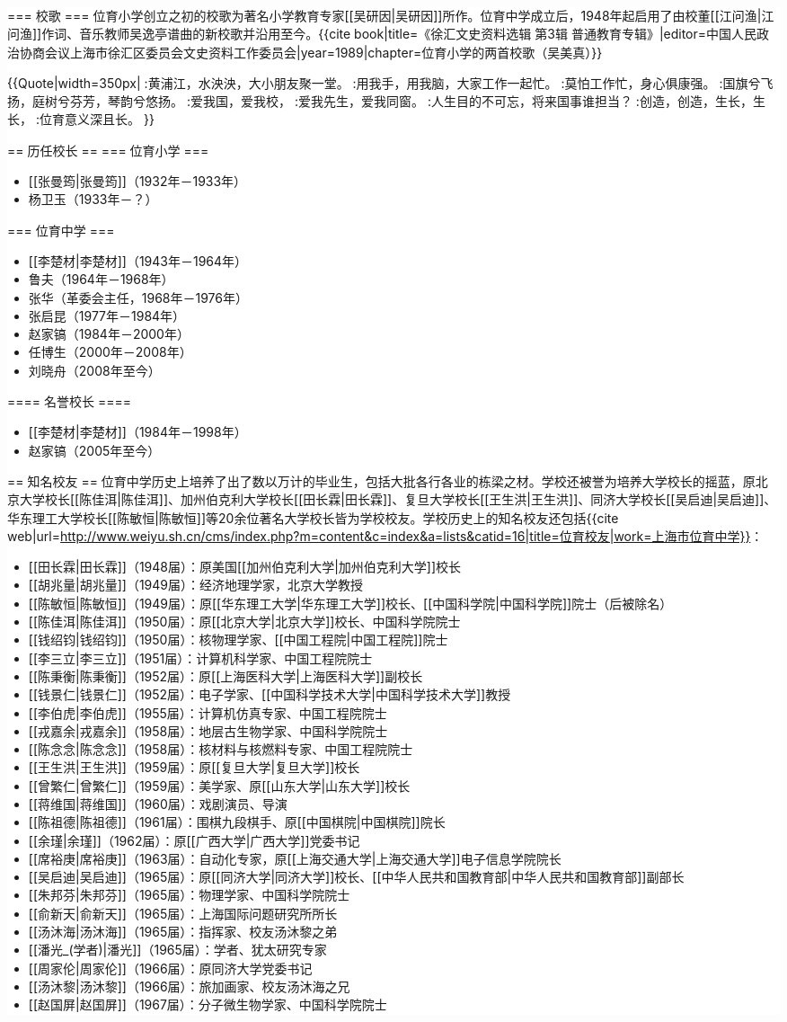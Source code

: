 === 校歌 ===
位育小学创立之初的校歌为著名小学教育专家[[吴研因|吴研因]]所作。位育中学成立后，1948年起启用了由校董[[江问渔|江问渔]]作词、音乐教师吴逸亭谱曲的新校歌并沿用至今。<ref>{{cite book|title=《徐汇文史资料选辑 第3辑 普通教育专辑》|editor=中国人民政治协商会议上海市徐汇区委员会文史资料工作委员会|year=1989|chapter=位育小学的两首校歌（吴美真）}}</ref>

{{Quote|width=350px|
:黄浦江，水泱泱，大小朋友聚一堂。
:用我手，用我脑，大家工作一起忙。
:莫怕工作忙，身心俱康强。
:国旗兮飞扬，庭树兮芬芳，琴韵兮悠扬。
:爱我国，爱我校，
:爱我先生，爱我同窗。
:人生目的不可忘，将来国事谁担当？
:创造，创造，生长，生长，
:位育意义深且长。
}}

== 历任校长 ==
=== 位育小学 ===
* [[张曼筠|张曼筠]]（1932年－1933年）
* 杨卫玉（1933年－？）

=== 位育中学 ===
* [[李楚材|李楚材]]（1943年－1964年）
* 鲁夫（1964年－1968年）
* 张华（革委会主任，1968年－1976年）
* 张启昆（1977年－1984年）
* 赵家镐（1984年－2000年）
* 任博生（2000年－2008年）
* 刘晓舟（2008年至今）

==== 名誉校长 ====
* [[李楚材|李楚材]]（1984年－1998年）
* 赵家镐（2005年至今）

== 知名校友 ==
位育中学历史上培养了出了数以万计的毕业生，包括大批各行各业的栋梁之材。学校还被誉为培养大学校长的摇蓝，原北京大学校长[[陈佳洱|陈佳洱]]、加州伯克利大学校长[[田长霖|田长霖]]、复旦大学校长[[王生洪|王生洪]]、同济大学校长[[吴启迪|吴启迪]]、华东理工大学校长[[陈敏恒|陈敏恒]]等20余位著名大学校长皆为学校校友。<ref name=moc />学校历史上的知名校友还包括<ref>{{cite web|url=http://www.weiyu.sh.cn/cms/index.php?m=content&c=index&a=lists&catid=16|title=位育校友|work=上海市位育中学}}</ref>：

* [[田长霖|田长霖]]（1948届）：原美国[[加州伯克利大学|加州伯克利大学]]校长
* [[胡兆量|胡兆量]]（1949届）：经济地理学家，北京大学教授
* [[陈敏恒|陈敏恒]]（1949届）：原[[华东理工大学|华东理工大学]]校长、[[中国科学院|中国科学院]]院士（后被除名）
* [[陈佳洱|陈佳洱]]（1950届）：原[[北京大学|北京大学]]校长、中国科学院院士
* [[钱绍钧|钱绍钧]]（1950届）：核物理学家、[[中国工程院|中国工程院]]院士
* [[李三立|李三立]]（1951届）：计算机科学家、中国工程院院士
* [[陈秉衡|陈秉衡]]（1952届）：原[[上海医科大学|上海医科大学]]副校长
* [[钱景仁|钱景仁]]（1952届）：电子学家、[[中国科学技术大学|中国科学技术大学]]教授
* [[李伯虎|李伯虎]]（1955届）：计算机仿真专家、中国工程院院士
* [[戎嘉余|戎嘉余]]（1958届）：地层古生物学家、中国科学院院士
* [[陈念念|陈念念]]（1958届）：核材料与核燃料专家、中国工程院院士
* [[王生洪|王生洪]]（1959届）：原[[复旦大学|复旦大学]]校长
* [[曾繁仁|曾繁仁]]（1959届）：美学家、原[[山东大学|山东大学]]校长
* [[蒋维国|蒋维国]]（1960届）：戏剧演员、导演
* [[陈祖德|陈祖德]]（1961届）：围棋九段棋手、原[[中国棋院|中国棋院]]院长
* [[余瑾|余瑾]]（1962届）：原[[广西大学|广西大学]]党委书记
* [[席裕庚|席裕庚]]（1963届）：自动化专家，原[[上海交通大学|上海交通大学]]电子信息学院院长
* [[吴启迪|吴启迪]]（1965届）：原[[同济大学|同济大学]]校长、[[中华人民共和国教育部|中华人民共和国教育部]]副部长
* [[朱邦芬|朱邦芬]]（1965届）：物理学家、中国科学院院士
* [[俞新天|俞新天]]（1965届）：上海国际问题研究所所长
* [[汤沐海|汤沐海]]（1965届）：指挥家、校友汤沐黎之弟
* [[潘光_(学者)|潘光]]（1965届）：学者、犹太研究专家
* [[周家伦|周家伦]]（1966届）：原同济大学党委书记
* [[汤沐黎|汤沐黎]]（1966届）：旅加画家、校友汤沐海之兄
* [[赵国屏|赵国屏]]（1967届）：分子微生物学家、中国科学院院士
